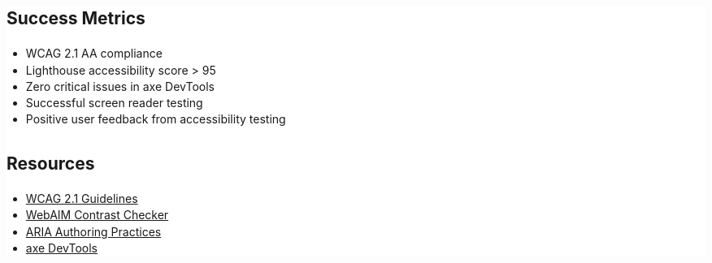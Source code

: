 ## Success Metrics
- WCAG 2.1 AA compliance
- Lighthouse accessibility score > 95
- Zero critical issues in axe DevTools
- Successful screen reader testing
- Positive user feedback from accessibility testing

## Resources
- [WCAG 2.1 Guidelines](https://www.w3.org/WAI/WCAG21/quickref/)
- [WebAIM Contrast Checker](https://webaim.org/resources/contrastchecker/)
- [ARIA Authoring Practices](https://www.w3.org/WAI/ARIA/apg/)
- [axe DevTools](https://www.deque.com/axe/devtools/)